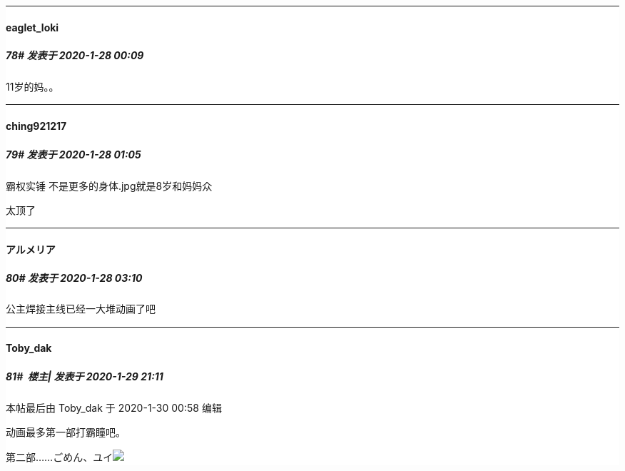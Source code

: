 




-----

####  eaglet_loki  
##### 78#       发表于 2020-1-28 00:09




11岁的妈。。







-----

####  ching921217  
##### 79#       发表于 2020-1-28 01:05




霸权实锤 不是更多的身体.jpg就是8岁和妈妈众

太顶了







-----

####  アルメリア  
##### 80#       发表于 2020-1-28 03:10




公主焊接主线已经一大堆动画了吧







-----

####  Toby_dak  
##### 81#         楼主| 发表于 2020-1-29 21:11



 本帖最后由 Toby_dak 于 2020-1-30 00:58 编辑 

动画最多第一部打霸瞳吧。

第二部……ごめん、ユイ<img src="https://static.saraba1st.com/image/smiley/face2017/067.png" referrerpolicy="no-referrer">

